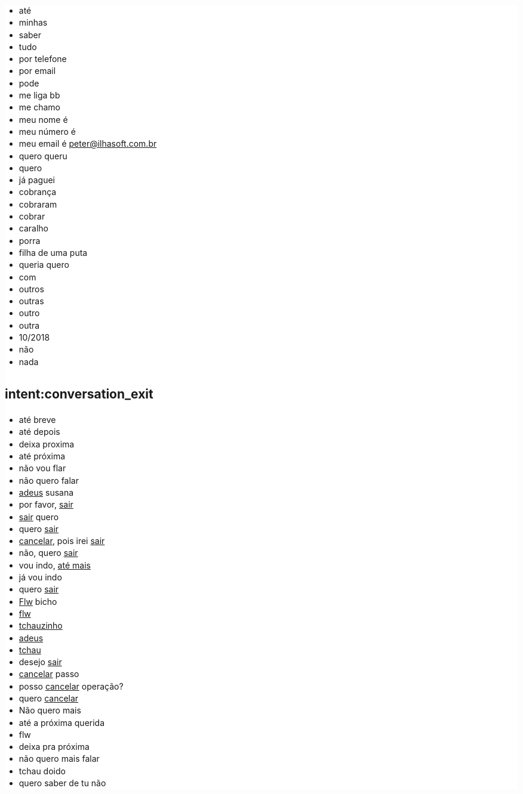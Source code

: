 - até
- minhas
- saber
- tudo
- por telefone
- por email
- pode
- me liga bb
- me chamo
- meu nome é
- meu número é
- meu email é peter@ilhasoft.com.br
- quero queru
- quero
- já paguei
- cobrança
- cobraram
- cobrar
- caralho
- porra
- filha de uma puta
- queria quero
- com
- outros
- outras
- outro
- outra
- 10/2018
- não
- nada

## intent:conversation_exit
- até breve
- até depois
- deixa proxima
- até próxima
- não vou flar
- não quero falar
- [adeus](goodbye) susana
- por favor, [sair](exit)
- [sair](exit) quero
- quero [sair](exit)
- [cancelar](exit), pois irei [sair](exit)
- não, quero [sair](exit)
- vou indo, [até mais](goodbye)
- já vou indo
- quero [sair](exit)
- [Flw](goodbye) bicho
- [flw](goodbye)
- [tchauzinho](goodbye)
- [adeus](goodbye)
- [tchau](goodbye)
- desejo [sair](exit)
- [cancelar](exit) passo
- posso [cancelar](exit) operação?
- quero [cancelar](exit)
- Não quero mais
- até a próxima querida
- flw
- deixa pra próxima
- não quero mais falar
- tchau doido
- quero saber de tu não